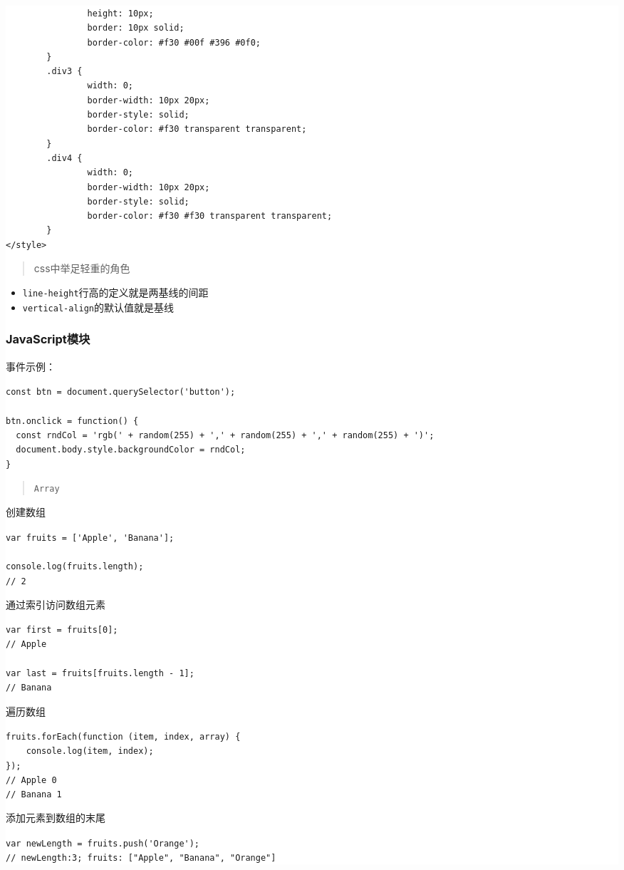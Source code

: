 ```
                height: 10px;
                border: 10px solid;
                border-color: #f30 #00f #396 #0f0;
        }
        .div3 {
                width: 0;
                border-width: 10px 20px;
                border-style: solid;
                border-color: #f30 transparent transparent;
        }
        .div4 {
                width: 0;
                border-width: 10px 20px;
                border-style: solid;
                border-color: #f30 #f30 transparent transparent;
        }
</style>
```

> css中举足轻重的角色

- `line-height`行高的定义就是两基线的间距
- `vertical-align`的默认值就是基线

### JavaScript模块

事件示例：

```
const btn = document.querySelector('button');

btn.onclick = function() {
  const rndCol = 'rgb(' + random(255) + ',' + random(255) + ',' + random(255) + ')';
  document.body.style.backgroundColor = rndCol;
}
```

> `Array`

创建数组
```
var fruits = ['Apple', 'Banana'];

console.log(fruits.length);
// 2
```
通过索引访问数组元素
```
var first = fruits[0];
// Apple

var last = fruits[fruits.length - 1];
// Banana
```
遍历数组
```
fruits.forEach(function (item, index, array) {
    console.log(item, index);
});
// Apple 0
// Banana 1
```
添加元素到数组的末尾
```
var newLength = fruits.push('Orange');
// newLength:3; fruits: ["Apple", "Banana", "Orange"]
```